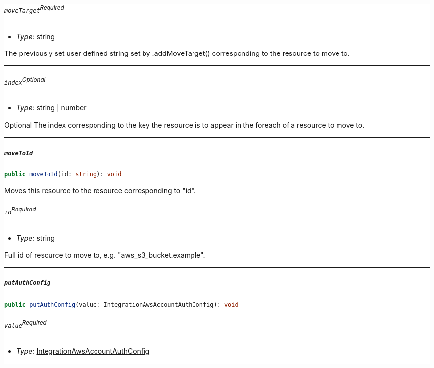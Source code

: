###### `moveTarget`<sup>Required</sup> <a name="moveTarget" id="@cdktf/provider-datadog.integrationAwsAccount.IntegrationAwsAccount.moveTo.parameter.moveTarget"></a>

- *Type:* string

The previously set user defined string set by .addMoveTarget() corresponding to the resource to move to.

---

###### `index`<sup>Optional</sup> <a name="index" id="@cdktf/provider-datadog.integrationAwsAccount.IntegrationAwsAccount.moveTo.parameter.index"></a>

- *Type:* string | number

Optional The index corresponding to the key the resource is to appear in the foreach of a resource to move to.

---

##### `moveToId` <a name="moveToId" id="@cdktf/provider-datadog.integrationAwsAccount.IntegrationAwsAccount.moveToId"></a>

```typescript
public moveToId(id: string): void
```

Moves this resource to the resource corresponding to "id".

###### `id`<sup>Required</sup> <a name="id" id="@cdktf/provider-datadog.integrationAwsAccount.IntegrationAwsAccount.moveToId.parameter.id"></a>

- *Type:* string

Full id of resource to move to, e.g. "aws_s3_bucket.example".

---

##### `putAuthConfig` <a name="putAuthConfig" id="@cdktf/provider-datadog.integrationAwsAccount.IntegrationAwsAccount.putAuthConfig"></a>

```typescript
public putAuthConfig(value: IntegrationAwsAccountAuthConfig): void
```

###### `value`<sup>Required</sup> <a name="value" id="@cdktf/provider-datadog.integrationAwsAccount.IntegrationAwsAccount.putAuthConfig.parameter.value"></a>

- *Type:* <a href="#@cdktf/provider-datadog.integrationAwsAccount.IntegrationAwsAccountAuthConfig">IntegrationAwsAccountAuthConfig</a>

---
